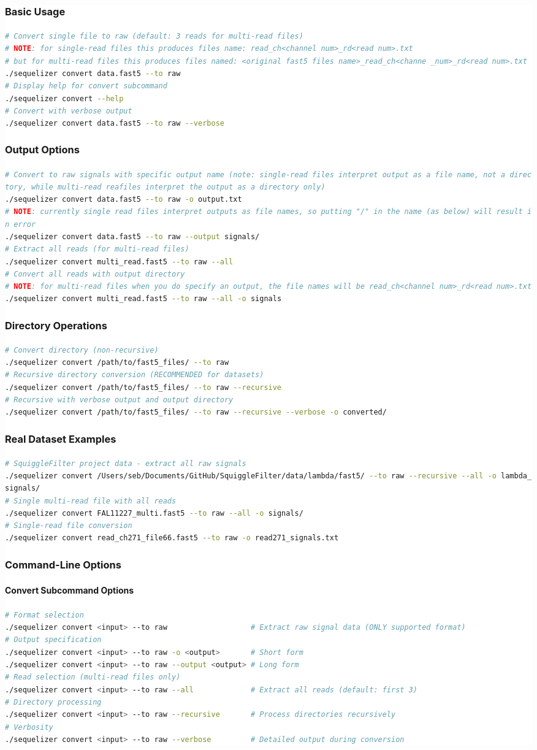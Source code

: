 ### Basic Usage
```bash
# Convert single file to raw (default: 3 reads for multi-read files)
# NOTE: for single-read files this produces files name: read_ch<channel num>_rd<read num>.txt
# but for multi-read files this produces files named: <original fast5 files name>_read_ch<channe _num>_rd<read num>.txt
./sequelizer convert data.fast5 --to raw
# Display help for convert subcommand
./sequelizer convert --help
# Convert with verbose output
./sequelizer convert data.fast5 --to raw --verbose
```
### Output Options
```bash
# Convert to raw signals with specific output name (note: single-read files interpret output as a file name, not a directory, while multi-read reafiles interpret the output as a directory only)
./sequelizer convert data.fast5 --to raw -o output.txt
# NOTE: currently single read files interpret outputs as file names, so putting "/" in the name (as below) will result in error
./sequelizer convert data.fast5 --to raw --output signals/
# Extract all reads (for multi-read files)
./sequelizer convert multi_read.fast5 --to raw --all
# Convert all reads with output directory
# NOTE: for multi-read files when you do specify an output, the file names will be read_ch<channel num>_rd<read num>.txt
./sequelizer convert multi_read.fast5 --to raw --all -o signals
```
### Directory Operations
```bash
# Convert directory (non-recursive)
./sequelizer convert /path/to/fast5_files/ --to raw
# Recursive directory conversion (RECOMMENDED for datasets)
./sequelizer convert /path/to/fast5_files/ --to raw --recursive
# Recursive with verbose output and output directory
./sequelizer convert /path/to/fast5_files/ --to raw --recursive --verbose -o converted/
```
### Real Dataset Examples
```bash
# SquiggleFilter project data - extract all raw signals
./sequelizer convert /Users/seb/Documents/GitHub/SquiggleFilter/data/lambda/fast5/ --to raw --recursive --all -o lambda_signals/
# Single multi-read file with all reads
./sequelizer convert FAL11227_multi.fast5 --to raw --all -o signals/
# Single-read file conversion
./sequelizer convert read_ch271_file66.fast5 --to raw -o read271_signals.txt
```

### Command-Line Options
#### Convert Subcommand Options
```bash
# Format selection
./sequelizer convert <input> --to raw                   # Extract raw signal data (ONLY supported format)
# Output specification
./sequelizer convert <input> --to raw -o <output>       # Short form
./sequelizer convert <input> --to raw --output <output> # Long form
# Read selection (multi-read files only)
./sequelizer convert <input> --to raw --all             # Extract all reads (default: first 3)
# Directory processing
./sequelizer convert <input> --to raw --recursive       # Process directories recursively
# Verbosity
./sequelizer convert <input> --to raw --verbose         # Detailed output during conversion
```